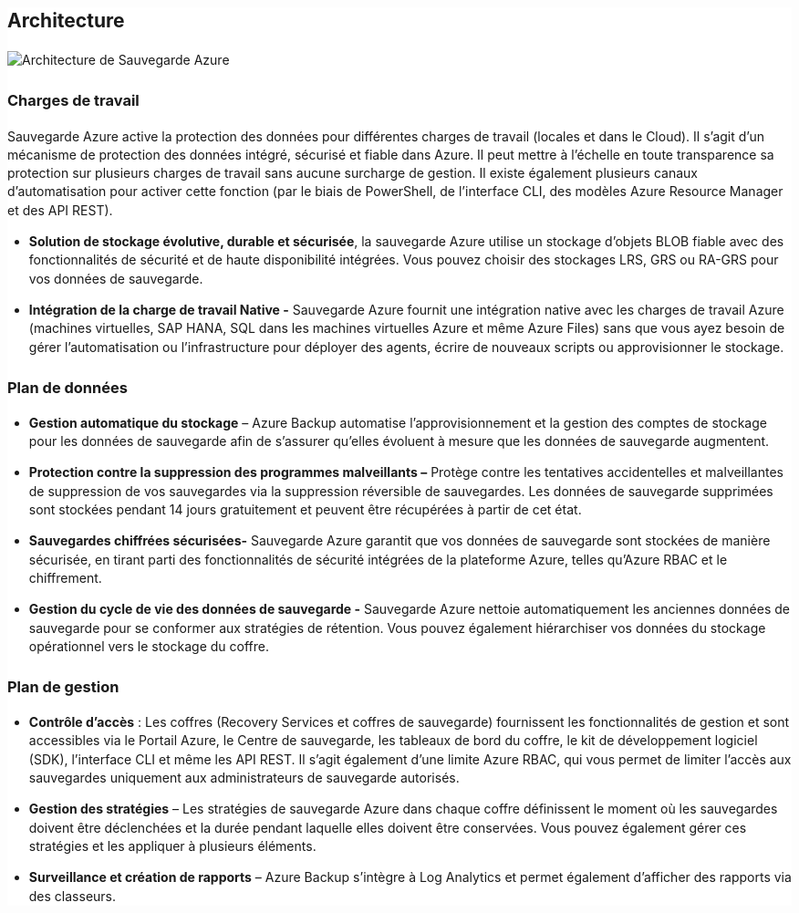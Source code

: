 ## <a name="architecture"></a>Architecture

![Architecture de Sauvegarde Azure](./media/guidance-best-practices/azure-backup-architecture.png)

### <a name="workloads"></a>Charges de travail

Sauvegarde Azure active la protection des données pour différentes charges de travail (locales et dans le Cloud). Il s’agit d’un mécanisme de protection des données intégré, sécurisé et fiable dans Azure. Il peut mettre à l’échelle en toute transparence sa protection sur plusieurs charges de travail sans aucune surcharge de gestion. Il existe également plusieurs canaux d’automatisation pour activer cette fonction (par le biais de PowerShell, de l’interface CLI, des modèles Azure Resource Manager et des API REST).

* **Solution de stockage évolutive, durable et sécurisée**, la sauvegarde Azure utilise un stockage d’objets BLOB fiable avec des fonctionnalités de sécurité et de haute disponibilité intégrées. Vous pouvez choisir des stockages LRS, GRS ou RA-GRS pour vos données de sauvegarde.  

* **Intégration de la charge de travail Native -** Sauvegarde Azure fournit une intégration native avec les charges de travail Azure (machines virtuelles, SAP HANA, SQL dans les machines virtuelles Azure et même Azure Files) sans que vous ayez besoin de gérer l’automatisation ou l’infrastructure pour déployer des agents, écrire de nouveaux scripts ou approvisionner le stockage.

### <a name="data-plane"></a>Plan de données

* **Gestion automatique du stockage** – Azure Backup automatise l’approvisionnement et la gestion des comptes de stockage pour les données de sauvegarde afin de s’assurer qu’elles évoluent à mesure que les données de sauvegarde augmentent.

* **Protection contre la suppression des programmes malveillants –** Protège contre les tentatives accidentelles et malveillantes de suppression de vos sauvegardes via la suppression réversible de sauvegardes. Les données de sauvegarde supprimées sont stockées pendant 14 jours gratuitement et peuvent être récupérées à partir de cet état.

* **Sauvegardes chiffrées sécurisées-** Sauvegarde Azure garantit que vos données de sauvegarde sont stockées de manière sécurisée, en tirant parti des fonctionnalités de sécurité intégrées de la plateforme Azure, telles qu’Azure RBAC et le chiffrement.

* **Gestion du cycle de vie des données de sauvegarde -** Sauvegarde Azure nettoie automatiquement les anciennes données de sauvegarde pour se conformer aux stratégies de rétention. Vous pouvez également hiérarchiser vos données du stockage opérationnel vers le stockage du coffre.

### <a name="management-plane"></a>Plan de gestion

* **Contrôle d’accès** : Les coffres (Recovery Services et coffres de sauvegarde) fournissent les fonctionnalités de gestion et sont accessibles via le Portail Azure, le Centre de sauvegarde, les tableaux de bord du coffre, le kit de développement logiciel (SDK), l’interface CLI et même les API REST. Il s’agit également d’une limite Azure RBAC, qui vous permet de limiter l’accès aux sauvegardes uniquement aux administrateurs de sauvegarde autorisés.

* **Gestion des stratégies** – Les stratégies de sauvegarde Azure dans chaque coffre définissent le moment où les sauvegardes doivent être déclenchées et la durée pendant laquelle elles doivent être conservées. Vous pouvez également gérer ces stratégies et les appliquer à plusieurs éléments.

* **Surveillance et création de rapports** – Azure Backup s’intègre à Log Analytics et permet également d’afficher des rapports via des classeurs.
